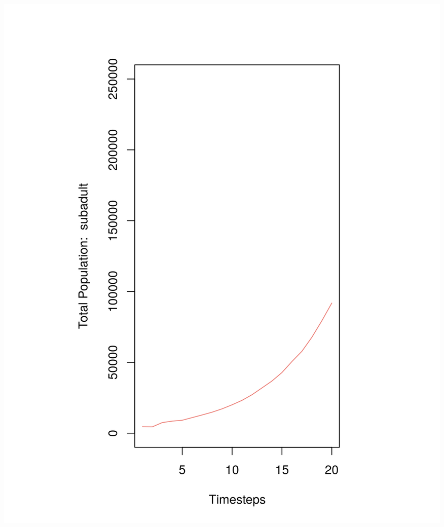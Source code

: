 <img src="figure/unnamed-chunk-12-1.png" title="plot of chunk unnamed-chunk-12" alt="plot of chunk unnamed-chunk-12" style="display: block; margin: auto;" />
